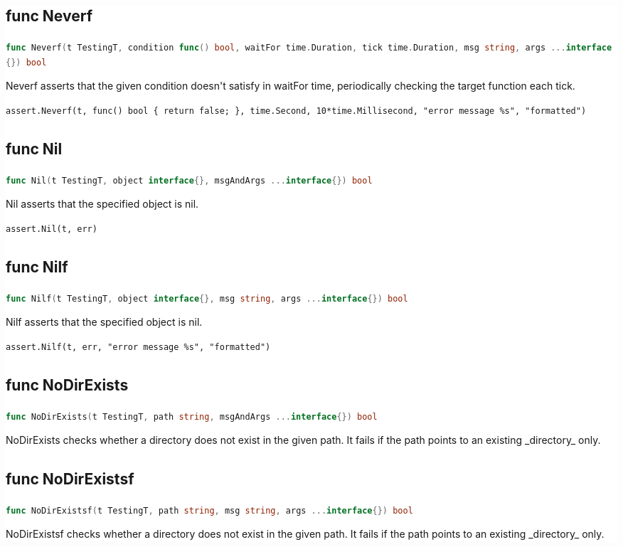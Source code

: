 ## func Neverf

```go
func Neverf(t TestingT, condition func() bool, waitFor time.Duration, tick time.Duration, msg string, args ...interface{}) bool
```

Neverf asserts that the given condition doesn't satisfy in waitFor time, periodically checking the target function each tick.

```
assert.Neverf(t, func() bool { return false; }, time.Second, 10*time.Millisecond, "error message %s", "formatted")
```

## func Nil

```go
func Nil(t TestingT, object interface{}, msgAndArgs ...interface{}) bool
```

Nil asserts that the specified object is nil.

```
assert.Nil(t, err)
```

## func Nilf

```go
func Nilf(t TestingT, object interface{}, msg string, args ...interface{}) bool
```

Nilf asserts that the specified object is nil.

```
assert.Nilf(t, err, "error message %s", "formatted")
```

## func NoDirExists

```go
func NoDirExists(t TestingT, path string, msgAndArgs ...interface{}) bool
```

NoDirExists checks whether a directory does not exist in the given path. It fails if the path points to an existing \_directory\_ only.

## func NoDirExistsf

```go
func NoDirExistsf(t TestingT, path string, msg string, args ...interface{}) bool
```

NoDirExistsf checks whether a directory does not exist in the given path. It fails if the path points to an existing \_directory\_ only.
